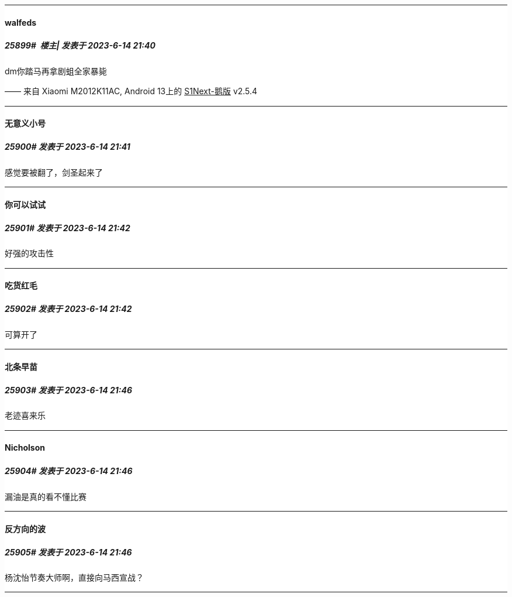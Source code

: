 *****

####  walfeds  
##### 25899#         楼主| 发表于 2023-6-14 21:40

dm你踏马再拿剧蛆全家暴毙

—— 来自 Xiaomi M2012K11AC, Android 13上的 [S1Next-鹅版](https://github.com/ykrank/S1-Next/releases) v2.5.4

*****

####  无意义小号  
##### 25900#       发表于 2023-6-14 21:41

感觉要被翻了，剑圣起来了

*****

####  你可以试试  
##### 25901#       发表于 2023-6-14 21:42

好强的攻击性

*****

####  吃货红毛  
##### 25902#       发表于 2023-6-14 21:42

可算开了


*****

####  北条早苗  
##### 25903#       发表于 2023-6-14 21:46

老迹喜来乐

*****

####  Nicholson  
##### 25904#       发表于 2023-6-14 21:46

漏油是真的看不懂比赛

*****

####  反方向的波  
##### 25905#       发表于 2023-6-14 21:46

杨沈怡节奏大师啊，直接向马西宣战？

*****
